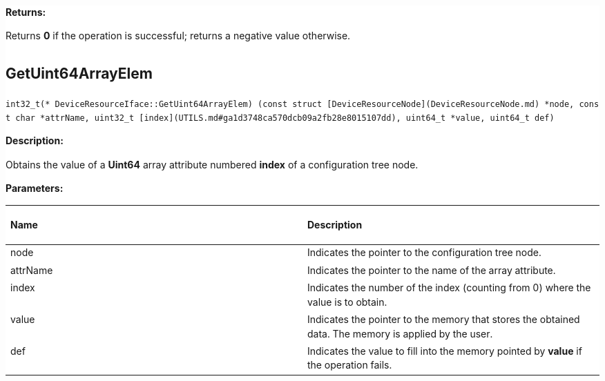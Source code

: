 **Returns:**

Returns  **0**  if the operation is successful; returns a negative value otherwise. 



## GetUint64ArrayElem<a name="aac32428eb3762de48514bd14348fd230"></a>

```
int32_t(* DeviceResourceIface::GetUint64ArrayElem) (const struct [DeviceResourceNode](DeviceResourceNode.md) *node, const char *attrName, uint32_t [index](UTILS.md#ga1d3748ca570dcb09a2fb28e8015107dd), uint64_t *value, uint64_t def)
```

 **Description:**

Obtains the value of a  **Uint64**  array attribute numbered  **index**  of a configuration tree node. 

**Parameters:**

<a name="table598315479084835"></a>
<table><thead align="left"><tr id="row1467582859084835"><th class="cellrowborder" valign="top" width="50%" id="mcps1.1.3.1.1"><p id="p61504812084835"><a name="p61504812084835"></a><a name="p61504812084835"></a>Name</p>
</th>
<th class="cellrowborder" valign="top" width="50%" id="mcps1.1.3.1.2"><p id="p1159081383084835"><a name="p1159081383084835"></a><a name="p1159081383084835"></a>Description</p>
</th>
</tr>
</thead>
<tbody><tr id="row2038365630084835"><td class="cellrowborder" valign="top" width="50%" headers="mcps1.1.3.1.1 ">node</td>
<td class="cellrowborder" valign="top" width="50%" headers="mcps1.1.3.1.2 ">Indicates the pointer to the configuration tree node. </td>
</tr>
<tr id="row1400650463084835"><td class="cellrowborder" valign="top" width="50%" headers="mcps1.1.3.1.1 ">attrName</td>
<td class="cellrowborder" valign="top" width="50%" headers="mcps1.1.3.1.2 ">Indicates the pointer to the name of the array attribute. </td>
</tr>
<tr id="row1876670848084835"><td class="cellrowborder" valign="top" width="50%" headers="mcps1.1.3.1.1 ">index</td>
<td class="cellrowborder" valign="top" width="50%" headers="mcps1.1.3.1.2 ">Indicates the number of the index (counting from 0) where the value is to obtain. </td>
</tr>
<tr id="row864213114084835"><td class="cellrowborder" valign="top" width="50%" headers="mcps1.1.3.1.1 ">value</td>
<td class="cellrowborder" valign="top" width="50%" headers="mcps1.1.3.1.2 ">Indicates the pointer to the memory that stores the obtained data. The memory is applied by the user. </td>
</tr>
<tr id="row1488012592084835"><td class="cellrowborder" valign="top" width="50%" headers="mcps1.1.3.1.1 ">def</td>
<td class="cellrowborder" valign="top" width="50%" headers="mcps1.1.3.1.2 ">Indicates the value to fill into the memory pointed by <strong id="b1971155739084835"><a name="b1971155739084835"></a><a name="b1971155739084835"></a>value</strong> if the operation fails.</td>
</tr>
</tbody>
</table>
